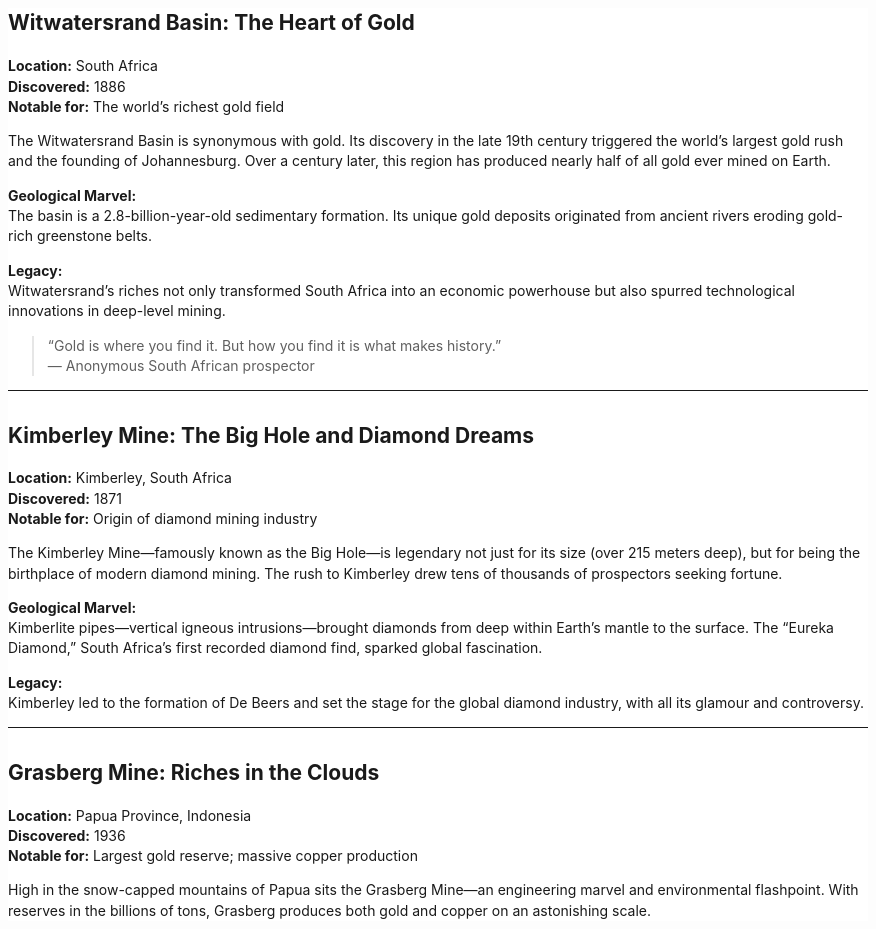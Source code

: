 
## Witwatersrand Basin: The Heart of Gold

**Location:** South Africa  
**Discovered:** 1886  
**Notable for:** The world’s richest gold field

The Witwatersrand Basin is synonymous with gold. Its discovery in the late 19th century triggered the world’s largest gold rush and the founding of Johannesburg. Over a century later, this region has produced nearly half of all gold ever mined on Earth.

**Geological Marvel:**  
The basin is a 2.8-billion-year-old sedimentary formation. Its unique gold deposits originated from ancient rivers eroding gold-rich greenstone belts.

**Legacy:**  
Witwatersrand’s riches not only transformed South Africa into an economic powerhouse but also spurred technological innovations in deep-level mining.

> “Gold is where you find it. But how you find it is what makes history.”  
> — Anonymous South African prospector

---

## Kimberley Mine: The Big Hole and Diamond Dreams

**Location:** Kimberley, South Africa  
**Discovered:** 1871  
**Notable for:** Origin of diamond mining industry

The Kimberley Mine—famously known as the Big Hole—is legendary not just for its size (over 215 meters deep), but for being the birthplace of modern diamond mining. The rush to Kimberley drew tens of thousands of prospectors seeking fortune.

**Geological Marvel:**  
Kimberlite pipes—vertical igneous intrusions—brought diamonds from deep within Earth’s mantle to the surface. The “Eureka Diamond,” South Africa’s first recorded diamond find, sparked global fascination.

**Legacy:**  
Kimberley led to the formation of De Beers and set the stage for the global diamond industry, with all its glamour and controversy.

---

## Grasberg Mine: Riches in the Clouds

**Location:** Papua Province, Indonesia  
**Discovered:** 1936  
**Notable for:** Largest gold reserve; massive copper production

High in the snow-capped mountains of Papua sits the Grasberg Mine—an engineering marvel and environmental flashpoint. With reserves in the billions of tons, Grasberg produces both gold and copper on an astonishing scale.
